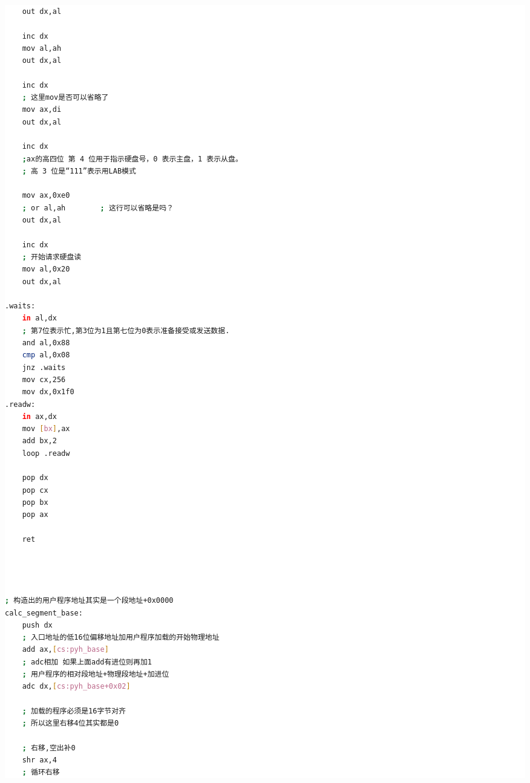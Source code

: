 ```bash
    out dx,al

    inc dx
    mov al,ah
    out dx,al

    inc dx
    ; 这里mov是否可以省略了
    mov ax,di
    out dx,al

    inc dx
    ;ax的高四位 第 4 位用于指示硬盘号，0 表示主盘，1 表示从盘。
    ; 高 3 位是“111”表示用LAB模式

    mov ax,0xe0    
    ; or al,ah        ; 这行可以省略是吗？
    out dx,al

    inc dx
    ; 开始请求硬盘读
    mov al,0x20
    out dx,al

.waits:
    in al,dx
    ; 第7位表示忙,第3位为1且第七位为0表示准备接受或发送数据.
    and al,0x88
    cmp al,0x08
    jnz .waits
    mov cx,256
    mov dx,0x1f0
.readw:
    in ax,dx
    mov [bx],ax
    add bx,2
    loop .readw

    pop dx
    pop cx
    pop bx
    pop ax

    ret




; 构造出的用户程序地址其实是一个段地址+0x0000
calc_segment_base:
    push dx
    ; 入口地址的低16位偏移地址加用户程序加载的开始物理地址
    add ax,[cs:pyh_base]
    ; adc相加 如果上面add有进位则再加1
    ; 用户程序的相对段地址+物理段地址+加进位
    adc dx,[cs:pyh_base+0x02]

    ; 加载的程序必须是16字节对齐
    ; 所以这里右移4位其实都是0
    
    ; 右移,空出补0
    shr ax,4
    ; 循环右移
```